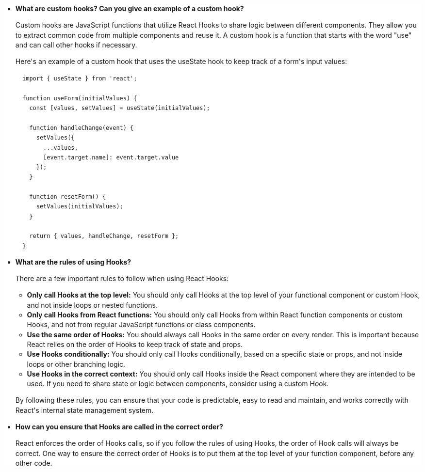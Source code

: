 - **What are custom hooks? Can you give an example of a custom hook?**

  Custom hooks are JavaScript functions that utilize React Hooks to share logic between different components. They allow you to extract common code from multiple components and reuse it. A custom hook is a function that starts with the word "use" and can call other hooks if necessary.

  Here's an example of a custom hook that uses the useState hook to keep track of a form's input values:

  ```JS
    import { useState } from 'react';

    function useForm(initialValues) {
      const [values, setValues] = useState(initialValues);

      function handleChange(event) {
        setValues({
          ...values,
          [event.target.name]: event.target.value
        });
      }

      function resetForm() {
        setValues(initialValues);
      }

      return { values, handleChange, resetForm };
    }

  ```

- **What are the rules of using Hooks?**

  There are a few important rules to follow when using React Hooks:

  - **Only call Hooks at the top level:** You should only call Hooks at the top level of your functional component or custom Hook, and not inside loops or nested functions.
  - **Only call Hooks from React functions:** You should only call Hooks from within React function components or custom Hooks, and not from regular JavaScript functions or class components.
  - **Use the same order of Hooks:** You should always call Hooks in the same order on every render. This is important because React relies on the order of Hooks to keep track of state and props.
  - **Use Hooks conditionally:** You should only call Hooks conditionally, based on a specific state or props, and not inside loops or other branching logic.
  - **Use Hooks in the correct context:** You should only call Hooks inside the React component where they are intended to be used. If you need to share state or logic between components, consider using a custom Hook.

  By following these rules, you can ensure that your code is predictable, easy to read and maintain, and works correctly with React's internal state management system.

- **How can you ensure that Hooks are called in the correct order?**

  React enforces the order of Hooks calls, so if you follow the rules of using Hooks, the order of Hook calls will always be correct. One way to ensure the correct order of Hooks is to put them at the top level of your function component, before any other code.
